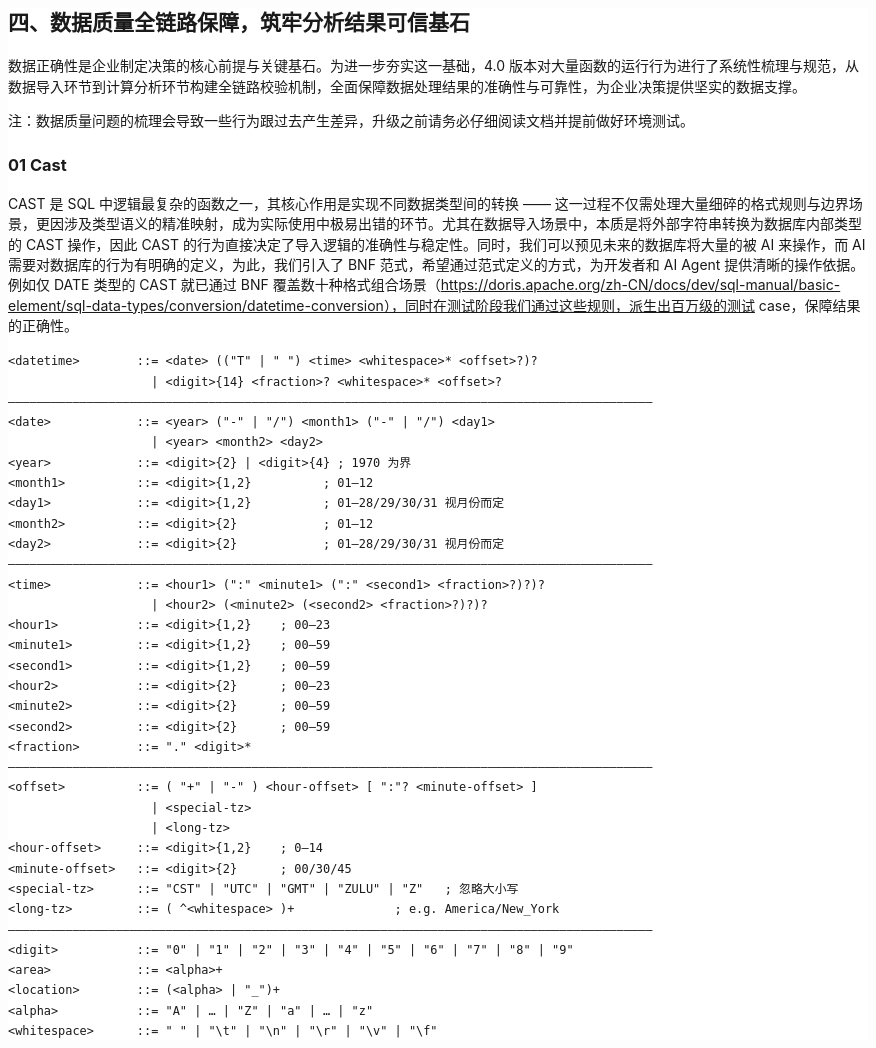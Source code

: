 ## 四、数据质量全链路保障，筑牢分析结果可信基石

数据正确性是企业制定决策的核心前提与关键基石。为进一步夯实这一基础，4.0 版本对大量函数的运行行为进行了系统性梳理与规范，从数据导入环节到计算分析环节构建全链路校验机制，全面保障数据处理结果的准确性与可靠性，为企业决策提供坚实的数据支撑。

注：数据质量问题的梳理会导致一些行为跟过去产生差异，升级之前请务必仔细阅读文档并提前做好环境测试。

### 01 Cast

CAST 是 SQL 中逻辑最复杂的函数之一，其核心作用是实现不同数据类型间的转换 —— 这一过程不仅需处理大量细碎的格式规则与边界场景，更因涉及类型语义的精准映射，成为实际使用中极易出错的环节。尤其在数据导入场景中，本质是将外部字符串转换为数据库内部类型的 CAST 操作，因此 CAST 的行为直接决定了导入逻辑的准确性与稳定性。同时，我们可以预见未来的数据库将大量的被 AI 来操作，而 AI 需要对数据库的行为有明确的定义，为此，我们引入了 BNF 范式，希望通过范式定义的方式，为开发者和 AI Agent 提供清晰的操作依据。例如仅 DATE 类型的 CAST 就已通过 BNF 覆盖数十种格式组合场景（https://doris.apache.org/zh-CN/docs/dev/sql-manual/basic-element/sql-data-types/conversion/datetime-conversion），同时在测试阶段我们通过这些规则，派生出百万级的测试 case，保障结果的正确性。

```
<datetime>        ::= <date> (("T" | " ") <time> <whitespace>* <offset>?)?
                    | <digit>{14} <fraction>? <whitespace>* <offset>?
––––––––––––––––––––––––––––––––––––––––––––––––––––––––––––––––––––––––––––––––––––––––––
<date>            ::= <year> ("-" | "/") <month1> ("-" | "/") <day1>
                    | <year> <month2> <day2>
<year>            ::= <digit>{2} | <digit>{4} ; 1970 为界
<month1>          ::= <digit>{1,2}          ; 01–12
<day1>            ::= <digit>{1,2}          ; 01–28/29/30/31 视月份而定
<month2>          ::= <digit>{2}            ; 01–12
<day2>            ::= <digit>{2}            ; 01–28/29/30/31 视月份而定
––––––––––––––––––––––––––––––––––––––––––––––––––––––––––––––––––––––––––––––––––––––––––
<time>            ::= <hour1> (":" <minute1> (":" <second1> <fraction>?)?)?
                    | <hour2> (<minute2> (<second2> <fraction>?)?)?
<hour1>           ::= <digit>{1,2}    ; 00–23
<minute1>         ::= <digit>{1,2}    ; 00–59
<second1>         ::= <digit>{1,2}    ; 00–59
<hour2>           ::= <digit>{2}      ; 00–23
<minute2>         ::= <digit>{2}      ; 00–59
<second2>         ::= <digit>{2}      ; 00–59
<fraction>        ::= "." <digit>*
––––––––––––––––––––––––––––––––––––––––––––––––––––––––––––––––––––––––––––––––––––––––––
<offset>          ::= ( "+" | "-" ) <hour-offset> [ ":"? <minute-offset> ]
                    | <special-tz>
                    | <long-tz>
<hour-offset>     ::= <digit>{1,2}    ; 0–14
<minute-offset>   ::= <digit>{2}      ; 00/30/45
<special-tz>      ::= "CST" | "UTC" | "GMT" | "ZULU" | "Z"   ; 忽略大小写
<long-tz>         ::= ( ^<whitespace> )+              ; e.g. America/New_York
––––––––––––––––––––––––––––––––––––––––––––––––––––––––––––––––––––––––––––––––––––––––––
<digit>           ::= "0" | "1" | "2" | "3" | "4" | "5" | "6" | "7" | "8" | "9"
<area>            ::= <alpha>+
<location>        ::= (<alpha> | "_")+
<alpha>           ::= "A" | … | "Z" | "a" | … | "z"
<whitespace>      ::= " " | "\t" | "\n" | "\r" | "\v" | "\f"
```
